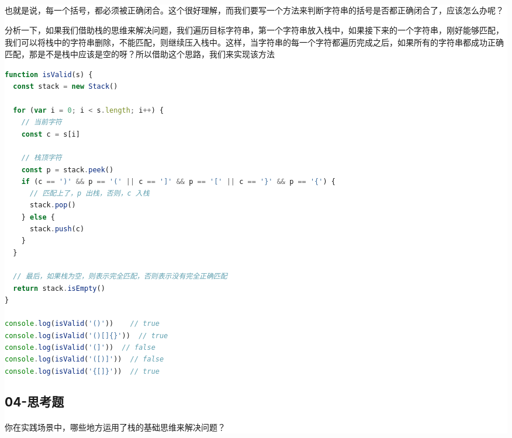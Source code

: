 也就是说，每一个括号，都必须被正确闭合。这个很好理解，而我们要写一个方法来判断字符串的括号是否都正确闭合了，应该怎么办呢？

分析一下，如果我们借助栈的思维来解决问题，我们遍历目标字符串，第一个字符串放入栈中，如果接下来的一个字符串，刚好能够匹配，我们可以将栈中的字符串删除，不能匹配，则继续压入栈中。这样，当字符串的每一个字符都遍历完成之后，如果所有的字符串都成功正确匹配，那是不是栈中应该是空的呀？所以借助这个思路，我们来实现该方法

```javascript
function isValid(s) {
  const stack = new Stack()

  for (var i = 0; i < s.length; i++) {
    // 当前字符
    const c = s[i]  

    // 栈顶字符
    const p = stack.peek()
    if (c == ')' && p == '(' || c == ']' && p == '[' || c == '}' && p == '{') {
      // 匹配上了，p 出栈，否则，c 入栈
      stack.pop()
    } else {
      stack.push(c)
    }
  }

  // 最后，如果栈为空，则表示完全匹配，否则表示没有完全正确匹配
  return stack.isEmpty()
}

console.log(isValid('()'))    // true
console.log(isValid('()[]{}'))  // true
console.log(isValid('(]'))  // false
console.log(isValid('([)]'))  // false
console.log(isValid('{[]}'))  // true
```

## 04-思考题

你在实践场景中，哪些地方运用了栈的基础思维来解决问题？

